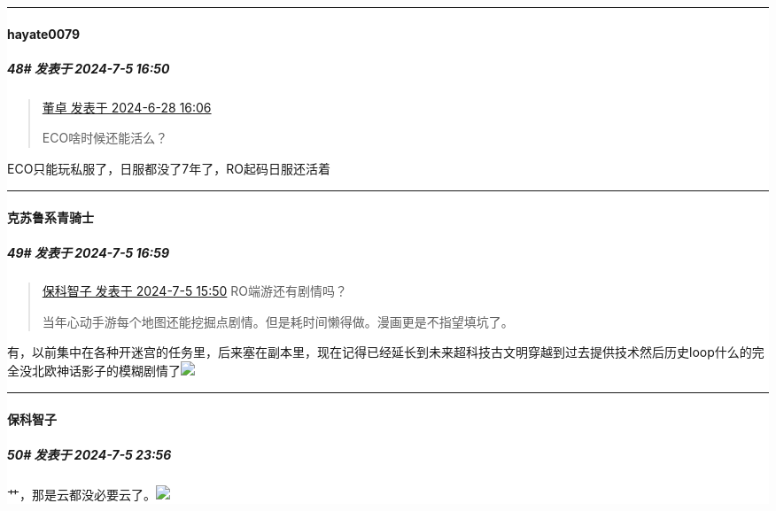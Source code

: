 *****

####  hayate0079  
##### 48#       发表于 2024-7-5 16:50

<blockquote><a href="httphttps://bbs.saraba1st.com/2b/forum.php?mod=redirect&amp;goto=findpost&amp;pid=65413254&amp;ptid=2189314" target="_blank">董卓 发表于 2024-6-28 16:06</a>

ECO啥时候还能活么？</blockquote>
ECO只能玩私服了，日服都没了7年了，RO起码日服还活着


*****

####  克苏鲁系青骑士  
##### 49#       发表于 2024-7-5 16:59

<blockquote><a href="httphttps://bbs.saraba1st.com/2b/forum.php?mod=redirect&amp;goto=findpost&amp;pid=65491844&amp;ptid=2189314" target="_blank">保科智子 发表于 2024-7-5 15:50</a>
RO端游还有剧情吗？

当年心动手游每个地图还能挖掘点剧情。但是耗时间懒得做。漫画更是不指望填坑了。</blockquote>
有，以前集中在各种开迷宫的任务里，后来塞在副本里，现在记得已经延长到未来超科技古文明穿越到过去提供技术然后历史loop什么的完全没北欧神话影子的模糊剧情了<img src="https://static.saraba1st.com/image/smiley/face2017/037.png" referrerpolicy="no-referrer">


*****

####  保科智子  
##### 50#       发表于 2024-7-5 23:56

艹，那是云都没必要云了。<img src="https://static.saraba1st.com/image/smiley/face2017/068.png" referrerpolicy="no-referrer">

